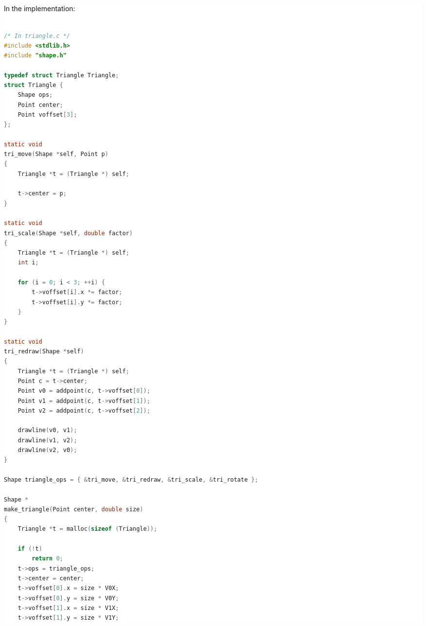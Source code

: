 In the implementation:

```c

/* In triangle.c */
#include <stdlib.h>
#include "shape.h"

typedef struct Triangle Triangle;
struct Triangle {
	Shape ops;
	Point center;
	Point voffset[3];
};

static void
tri_move(Shape *self, Point p)
{
	Triangle *t = (Triangle *) self;

	t->center = p;
}

static void
tri_scale(Shape *self, double factor)
{
	Triangle *t = (Triangle *) self;
	int i;

	for (i = 0; i < 3; ++i) {
		t->voffset[i].x *= factor;
		t->voffset[i].y *= factor;
	}
}

static void
tri_redraw(Shape *self)
{
	Triangle *t = (Triangle *) self;
	Point c = t->center;
	Point v0 = addpoint(c, t->voffset[0]);
	Point v1 = addpoint(c, t->voffset[1]);
	Point v2 = addpoint(c, t->voffset[2]);

	drawline(v0, v1);
	drawline(v1, v2);
	drawline(v2, v0);
}

Shape triangle_ops = { &tri_move, &tri_redraw, &tri_scale, &tri_rotate };

Shape *
make_triangle(Point center, double size)
{
	Triangle *t = malloc(sizeof (Triangle));

	if (!t)
		return 0;
	t->ops = triangle_ops;
	t->center = center;
	t->voffset[0].x = size * V0X;
	t->voffset[0].y = size * V0Y;
	t->voffset[1].x = size * V1X;
	t->voffset[1].y = size * V1Y;
```